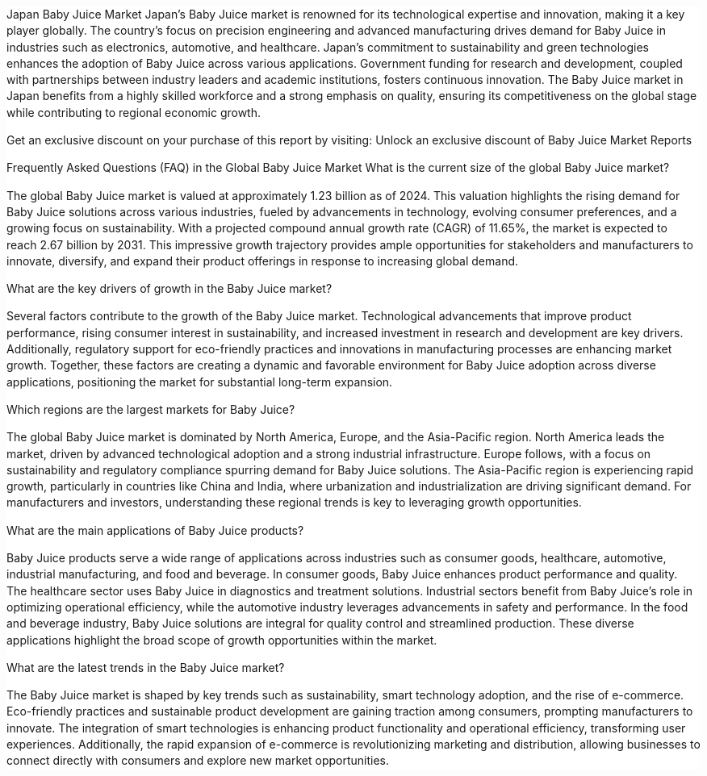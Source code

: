 Japan Baby Juice Market
Japan’s Baby Juice market is renowned for its technological expertise and innovation, making it a key player globally. The country’s focus on precision engineering and advanced manufacturing drives demand for Baby Juice in industries such as electronics, automotive, and healthcare. Japan’s commitment to sustainability and green technologies enhances the adoption of Baby Juice across various applications. Government funding for research and development, coupled with partnerships between industry leaders and academic institutions, fosters continuous innovation. The Baby Juice market in Japan benefits from a highly skilled workforce and a strong emphasis on quality, ensuring its competitiveness on the global stage while contributing to regional economic growth.

Get an exclusive discount on your purchase of this report by visiting: Unlock an exclusive discount of Baby Juice Market Reports 

Frequently Asked Questions (FAQ) in the Global Baby Juice Market
What is the current size of the global Baby Juice market?

The global Baby Juice market is valued at approximately 1.23 billion as of 2024. This valuation highlights the rising demand for Baby Juice solutions across various industries, fueled by advancements in technology, evolving consumer preferences, and a growing focus on sustainability. With a projected compound annual growth rate (CAGR) of 11.65%, the market is expected to reach 2.67 billion by 2031. This impressive growth trajectory provides ample opportunities for stakeholders and manufacturers to innovate, diversify, and expand their product offerings in response to increasing global demand.

What are the key drivers of growth in the Baby Juice market?

Several factors contribute to the growth of the Baby Juice market. Technological advancements that improve product performance, rising consumer interest in sustainability, and increased investment in research and development are key drivers. Additionally, regulatory support for eco-friendly practices and innovations in manufacturing processes are enhancing market growth. Together, these factors are creating a dynamic and favorable environment for Baby Juice adoption across diverse applications, positioning the market for substantial long-term expansion.

Which regions are the largest markets for Baby Juice?

The global Baby Juice market is dominated by North America, Europe, and the Asia-Pacific region. North America leads the market, driven by advanced technological adoption and a strong industrial infrastructure. Europe follows, with a focus on sustainability and regulatory compliance spurring demand for Baby Juice solutions. The Asia-Pacific region is experiencing rapid growth, particularly in countries like China and India, where urbanization and industrialization are driving significant demand. For manufacturers and investors, understanding these regional trends is key to leveraging growth opportunities.

What are the main applications of Baby Juice products?

Baby Juice products serve a wide range of applications across industries such as consumer goods, healthcare, automotive, industrial manufacturing, and food and beverage. In consumer goods, Baby Juice enhances product performance and quality. The healthcare sector uses Baby Juice in diagnostics and treatment solutions. Industrial sectors benefit from Baby Juice’s role in optimizing operational efficiency, while the automotive industry leverages advancements in safety and performance. In the food and beverage industry, Baby Juice solutions are integral for quality control and streamlined production. These diverse applications highlight the broad scope of growth opportunities within the market.

What are the latest trends in the Baby Juice market?

The Baby Juice market is shaped by key trends such as sustainability, smart technology adoption, and the rise of e-commerce. Eco-friendly practices and sustainable product development are gaining traction among consumers, prompting manufacturers to innovate. The integration of smart technologies is enhancing product functionality and operational efficiency, transforming user experiences. Additionally, the rapid expansion of e-commerce is revolutionizing marketing and distribution, allowing businesses to connect directly with consumers and explore new market opportunities.
